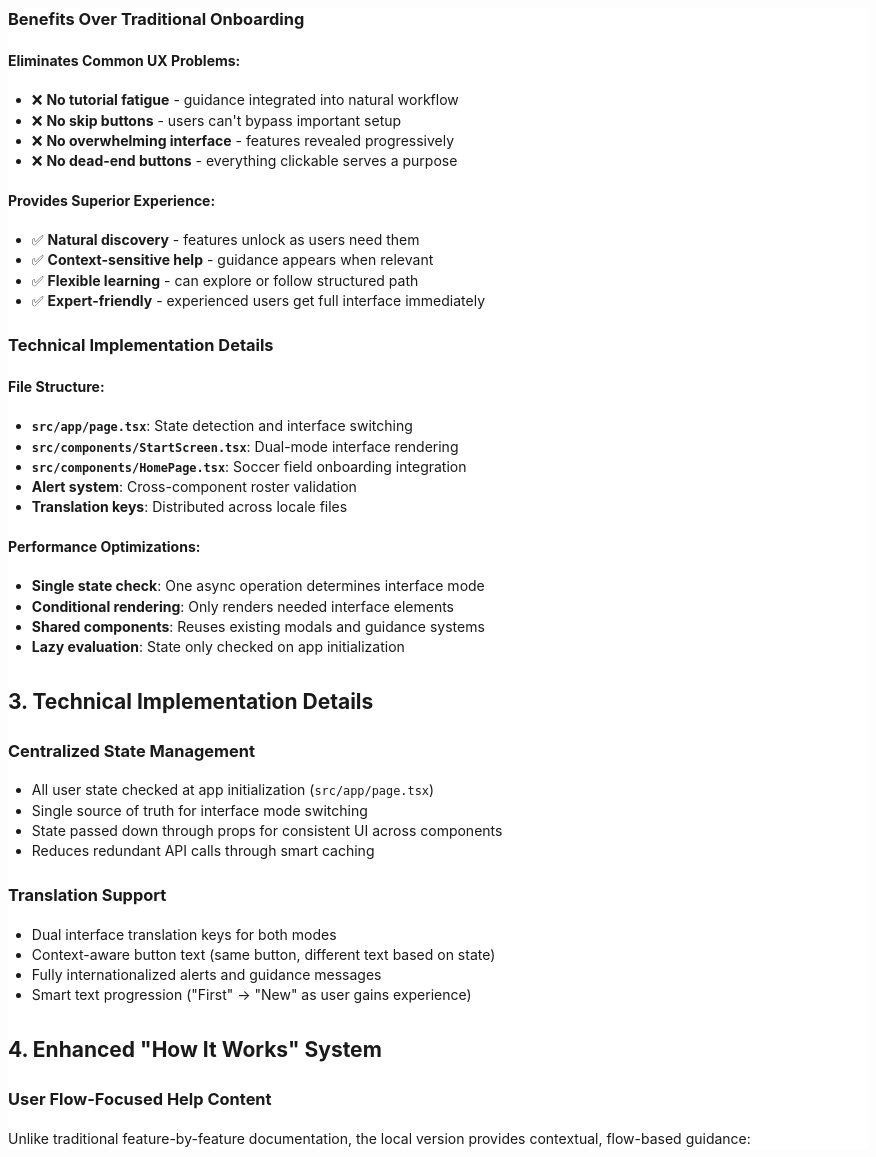 ### Benefits Over Traditional Onboarding

#### Eliminates Common UX Problems:
- ❌ **No tutorial fatigue** - guidance integrated into natural workflow
- ❌ **No skip buttons** - users can't bypass important setup
- ❌ **No overwhelming interface** - features revealed progressively
- ❌ **No dead-end buttons** - everything clickable serves a purpose

#### Provides Superior Experience:
- ✅ **Natural discovery** - features unlock as users need them
- ✅ **Context-sensitive help** - guidance appears when relevant
- ✅ **Flexible learning** - can explore or follow structured path
- ✅ **Expert-friendly** - experienced users get full interface immediately

### Technical Implementation Details

#### File Structure:
- **`src/app/page.tsx`**: State detection and interface switching
- **`src/components/StartScreen.tsx`**: Dual-mode interface rendering
- **`src/components/HomePage.tsx`**: Soccer field onboarding integration
- **Alert system**: Cross-component roster validation
- **Translation keys**: Distributed across locale files

#### Performance Optimizations:
- **Single state check**: One async operation determines interface mode
- **Conditional rendering**: Only renders needed interface elements
- **Shared components**: Reuses existing modals and guidance systems
- **Lazy evaluation**: State only checked on app initialization

## 3. Technical Implementation Details

### Centralized State Management
- All user state checked at app initialization (`src/app/page.tsx`)
- Single source of truth for interface mode switching
- State passed down through props for consistent UI across components
- Reduces redundant API calls through smart caching

### Translation Support
- Dual interface translation keys for both modes
- Context-aware button text (same button, different text based on state)
- Fully internationalized alerts and guidance messages
- Smart text progression ("First" → "New" as user gains experience)

## 4. Enhanced "How It Works" System

### User Flow-Focused Help Content
Unlike traditional feature-by-feature documentation, the local version provides contextual, flow-based guidance:
